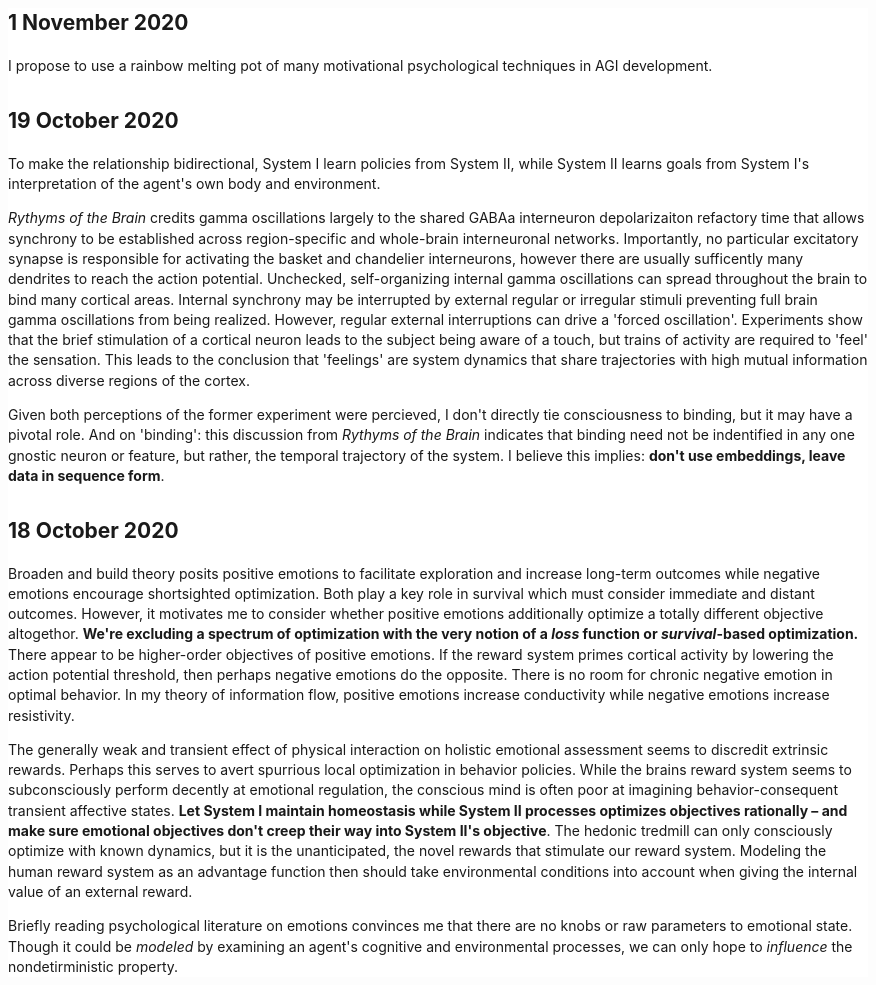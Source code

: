 ## 1 November 2020

I propose to use a rainbow melting pot of many motivational psychological techniques in AGI development.

## 19 October 2020

To make the relationship bidirectional, System I learn policies from System II, while System II learns goals from System I's interpretation of the agent's own body and environment.

*Rythyms of the Brain* credits gamma oscillations largely to the shared GABAa interneuron depolarizaiton refactory time that allows synchrony to be established across region-specific and whole-brain interneuronal networks. Importantly, no particular excitatory synapse is responsible for activating the basket and chandelier interneurons, however there are usually sufficently many dendrites to reach the action potential. Unchecked, self-organizing internal gamma oscillations can spread throughout the brain to bind many cortical areas. Internal synchrony may be interrupted by external regular or irregular stimuli preventing full brain gamma oscillations from being realized. However, regular external interruptions can drive a 'forced oscillation'. Experiments show that the brief stimulation of a cortical neuron leads to the subject being aware of a touch, but trains of activity are required to 'feel' the sensation. This leads to the conclusion that 'feelings' are system dynamics that share trajectories with high mutual information across diverse regions of the cortex.

Given both perceptions of the former experiment were percieved, I don't directly tie consciousness to binding, but it may have a pivotal role. And on 'binding': this discussion from *Rythyms of the Brain* indicates that binding need not be indentified in any one gnostic neuron or feature, but rather, the temporal trajectory of the system. I believe this implies: **don't use embeddings, leave data in sequence form**.

## 18 October 2020

Broaden and build theory posits positive emotions to facilitate exploration and increase long-term outcomes while negative emotions encourage shortsighted optimization. Both play a key role in survival which must consider immediate and distant outcomes. However, it motivates me to consider whether positive emotions additionally optimize a totally different objective altogethor. **We're excluding a spectrum of optimization with the very notion of a *loss* function or *survival*-based optimization.** There appear to be higher-order objectives of positive emotions. If the reward system primes cortical activity by lowering the action potential threshold, then perhaps negative emotions do the opposite. There is no room for chronic negative emotion in optimal behavior. In my theory of information flow, positive emotions increase conductivity while negative emotions increase resistivity.

The generally weak and transient effect of physical interaction on holistic emotional assessment seems to discredit extrinsic rewards. Perhaps this serves to avert spurrious local optimization in behavior policies. While the brains reward system seems to subconsciously perform decently at emotional regulation, the conscious mind is often poor at imagining behavior-consequent transient affective states. **Let System I maintain homeostasis while System II processes optimizes  objectives rationally – and make sure emotional objectives don't creep their way into System II's objective**. The hedonic tredmill can only consciously optimize with known dynamics, but it is the unanticipated, the novel rewards that stimulate our reward system. Modeling the human reward system as an advantage function then should take environmental conditions into account when giving the internal value of an external reward.

Briefly reading psychological literature on emotions convinces me that there are no knobs or raw parameters to emotional state. Though it could be *modeled* by examining an agent's cognitive and environmental processes, we can only hope to *influence* the nondetirministic property.
